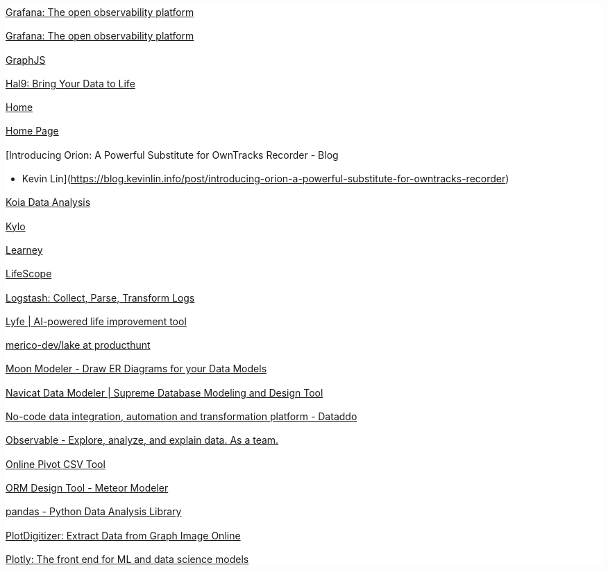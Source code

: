 [Grafana: The open observability platform](https://grafana.com/)

[Grafana: The open observability
platform](https://grafana.com/?utm_source=saashub&utm_medium=marketplace&utm_campaign=saashub)

[GraphJS](https://graphjs.com/?ref=producthunt)

[Hal9: Bring Your Data to Life](https://hal9.com/?ref=producthunt)

[Home](https://rawgraphs.io/)

[Home Page](https://www.getgrist.com/?ref=producthunt)

[Introducing Orion: A Powerful Substitute for OwnTracks Recorder - Blog
- Kevin
Lin](https://blog.kevinlin.info/post/introducing-orion-a-powerful-substitute-for-owntracks-recorder)

[Koia Data Analysis](https://www.koia.io/intro/index.html)

[Kylo](https://kylo.io/)

[Learney](https://app.learney.me/)

[LifeScope](https://app.lifescope.io/)

[Logstash: Collect, Parse, Transform
Logs](https://www.elastic.co/logstash/)

[Lyfe | AI-powered life improvement
tool](https://lyfe.ltd/?ref=producthunt)

[merico-dev/lake at
producthunt](https://github.com/merico-dev/lake?ref=producthunt)

[Moon Modeler - Draw ER Diagrams for your Data
Models](https://www.datensen.com/data-modeling/moon-modeler-for-databases.html)

[Navicat Data Modeler | Supreme Database Modeling and Design
Tool](https://www.navicat.com/en/products/navicat-data-modeler)

[No-code data integration, automation and transformation platform -
Dataddo](https://www.dataddo.com/?ref=producthunt)

[Observable - Explore, analyze, and explain data. As a
team.](https://observablehq.com/)

[Online Pivot CSV Tool](https://www.convertcsv.com/pivot-csv.htm)

[ORM Design Tool - Meteor
Modeler](https://www.datensen.com/orm-design-tool/meteor-modeler-for-orm.html)

[pandas - Python Data Analysis
Library](https://pandas.pydata.org/?utm_source=saashub&utm_medium=marketplace&utm_campaign=saashub)

[PlotDigitizer: Extract Data from Graph Image
Online](https://plotdigitizer.com/)

[Plotly: The front end for ML and data science
models](https://plotly.com/)

